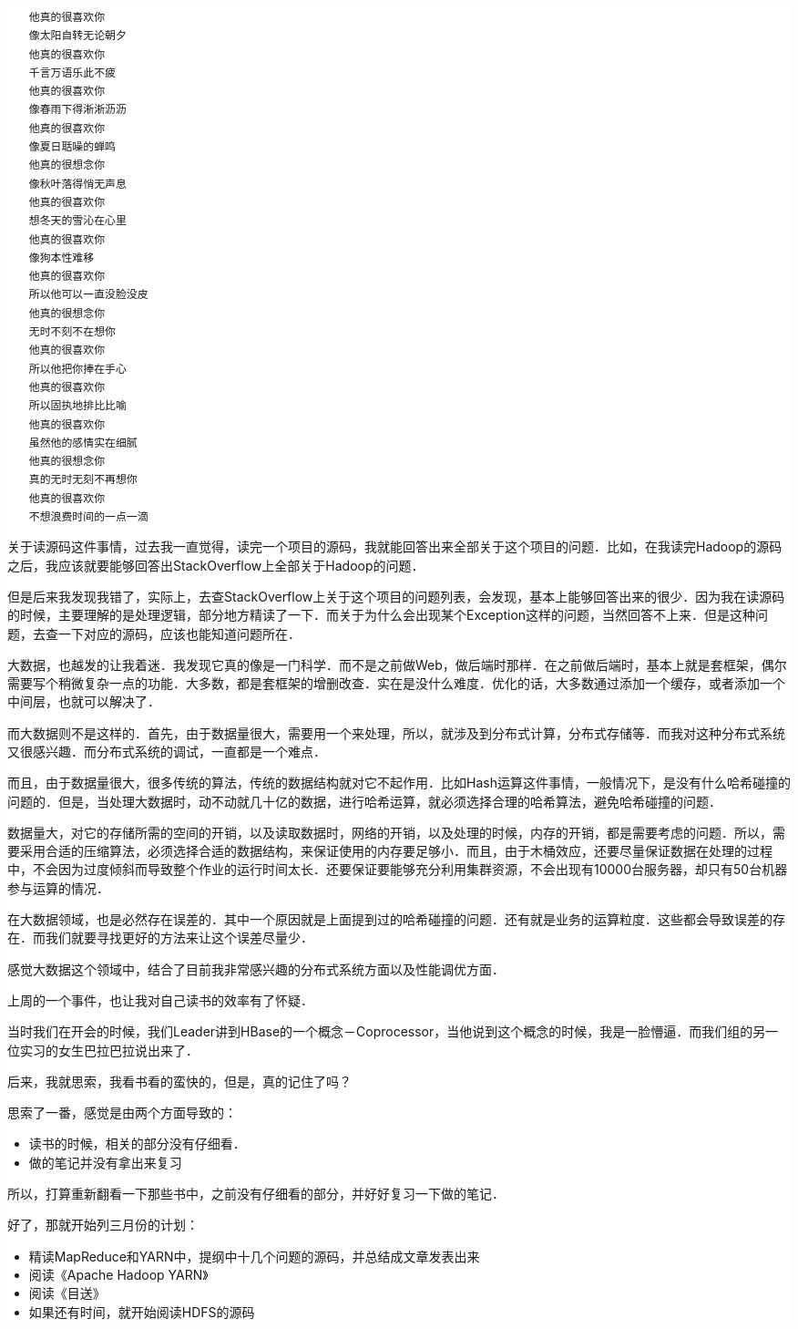 ~~~ 
　　他真的很喜欢你
　　像太阳自转无论朝夕
　　他真的很喜欢你
　　千言万语乐此不疲
　　他真的很喜欢你
　　像春雨下得淅淅沥沥
　　他真的很喜欢你
　　像夏日聒噪的蝉鸣
　　他真的很想念你
　　像秋叶落得悄无声息
　　他真的很喜欢你
　　想冬天的雪沁在心里
　　他真的很喜欢你
　　像狗本性难移
　　他真的很喜欢你
　　所以他可以一直没脸没皮
　　他真的很想念你
　　无时不刻不在想你
　　他真的很喜欢你
　　所以他把你捧在手心
　　他真的很喜欢你
　　所以固执地排比比喻
　　他真的很喜欢你
　　虽然他的感情实在细腻
　　他真的很想念你
　　真的无时无刻不再想你
　　他真的很喜欢你
　　不想浪费时间的一点一滴
~~~

关于读源码这件事情，过去我一直觉得，读完一个项目的源码，我就能回答出来全部关于这个项目的问题．比如，在我读完Hadoop的源码之后，我应该就要能够回答出StackOverflow上全部关于Hadoop的问题．

但是后来我发现我错了，实际上，去查StackOverflow上关于这个项目的问题列表，会发现，基本上能够回答出来的很少．因为我在读源码的时候，主要理解的是处理逻辑，部分地方精读了一下．而关于为什么会出现某个Exception这样的问题，当然回答不上来．但是这种问题，去查一下对应的源码，应该也能知道问题所在．

大数据，也越发的让我着迷．我发现它真的像是一门科学．而不是之前做Web，做后端时那样．在之前做后端时，基本上就是套框架，偶尔需要写个稍微复杂一点的功能．大多数，都是套框架的增删改查．实在是没什么难度．优化的话，大多数通过添加一个缓存，或者添加一个中间层，也就可以解决了．

而大数据则不是这样的．首先，由于数据量很大，需要用一个来处理，所以，就涉及到分布式计算，分布式存储等．而我对这种分布式系统又很感兴趣．而分布式系统的调试，一直都是一个难点．

而且，由于数据量很大，很多传统的算法，传统的数据结构就对它不起作用．比如Hash运算这件事情，一般情况下，是没有什么哈希碰撞的问题的．但是，当处理大数据时，动不动就几十亿的数据，进行哈希运算，就必须选择合理的哈希算法，避免哈希碰撞的问题．

数据量大，对它的存储所需的空间的开销，以及读取数据时，网络的开销，以及处理的时候，内存的开销，都是需要考虑的问题．所以，需要采用合适的压缩算法，必须选择合适的数据结构，来保证使用的内存要足够小．而且，由于木桶效应，还要尽量保证数据在处理的过程中，不会因为过度倾斜而导致整个作业的运行时间太长．还要保证要能够充分利用集群资源，不会出现有10000台服务器，却只有50台机器参与运算的情况．

在大数据领域，也是必然存在误差的．其中一个原因就是上面提到过的哈希碰撞的问题．还有就是业务的运算粒度．这些都会导致误差的存在．而我们就要寻找更好的方法来让这个误差尽量少．

感觉大数据这个领域中，结合了目前我非常感兴趣的分布式系统方面以及性能调优方面．

上周的一个事件，也让我对自己读书的效率有了怀疑．

当时我们在开会的时候，我们Leader讲到HBase的一个概念－Coprocessor，当他说到这个概念的时候，我是一脸懵逼．而我们组的另一位实习的女生巴拉巴拉说出来了．

后来，我就思索，我看书看的蛮快的，但是，真的记住了吗？

思索了一番，感觉是由两个方面导致的：
- 读书的时候，相关的部分没有仔细看．
- 做的笔记并没有拿出来复习

所以，打算重新翻看一下那些书中，之前没有仔细看的部分，并好好复习一下做的笔记．

好了，那就开始列三月份的计划：
- 精读MapReduce和YARN中，提纲中十几个问题的源码，并总结成文章发表出来
- 阅读《Apache Hadoop YARN》
- 阅读《目送》
- 如果还有时间，就开始阅读HDFS的源码
